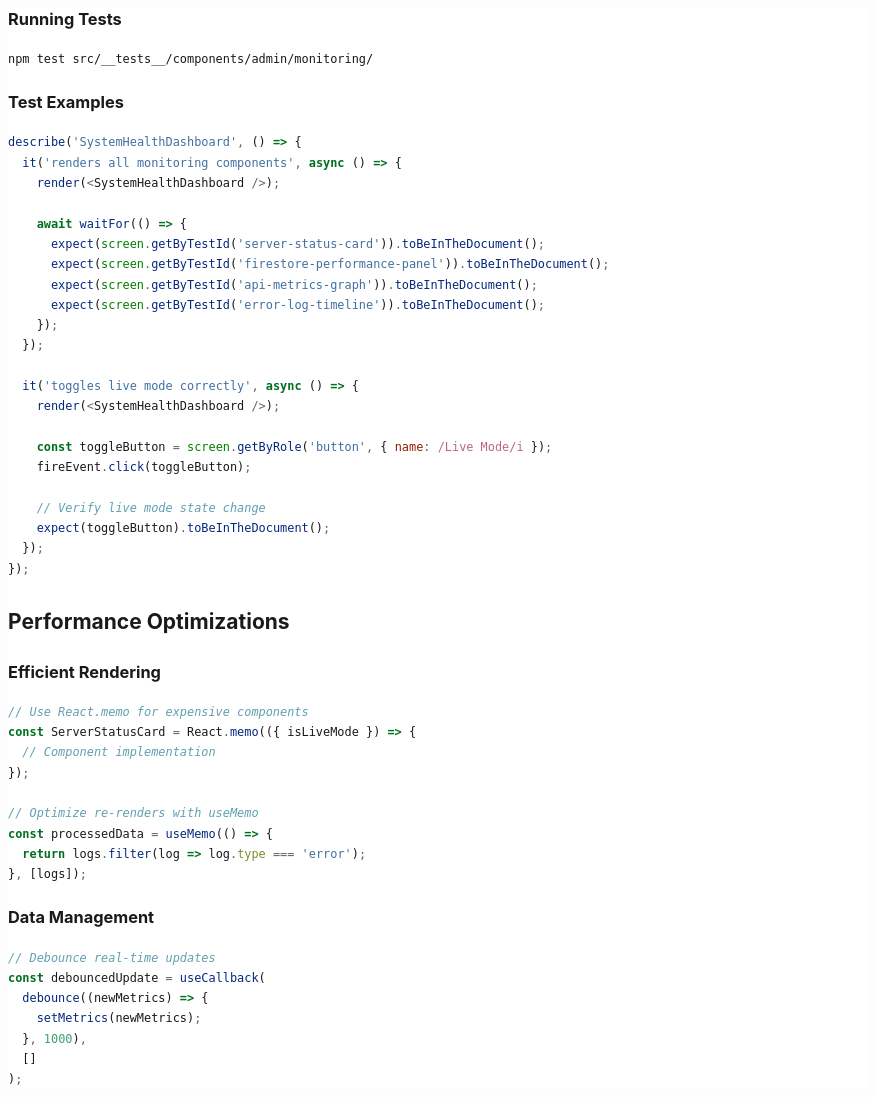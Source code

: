 ### Running Tests

```bash
npm test src/__tests__/components/admin/monitoring/
```

### Test Examples

```javascript
describe('SystemHealthDashboard', () => {
  it('renders all monitoring components', async () => {
    render(<SystemHealthDashboard />);
    
    await waitFor(() => {
      expect(screen.getByTestId('server-status-card')).toBeInTheDocument();
      expect(screen.getByTestId('firestore-performance-panel')).toBeInTheDocument();
      expect(screen.getByTestId('api-metrics-graph')).toBeInTheDocument();
      expect(screen.getByTestId('error-log-timeline')).toBeInTheDocument();
    });
  });

  it('toggles live mode correctly', async () => {
    render(<SystemHealthDashboard />);
    
    const toggleButton = screen.getByRole('button', { name: /Live Mode/i });
    fireEvent.click(toggleButton);
    
    // Verify live mode state change
    expect(toggleButton).toBeInTheDocument();
  });
});
```

## Performance Optimizations

### Efficient Rendering

```javascript
// Use React.memo for expensive components
const ServerStatusCard = React.memo(({ isLiveMode }) => {
  // Component implementation
});

// Optimize re-renders with useMemo
const processedData = useMemo(() => {
  return logs.filter(log => log.type === 'error');
}, [logs]);
```

### Data Management

```javascript
// Debounce real-time updates
const debouncedUpdate = useCallback(
  debounce((newMetrics) => {
    setMetrics(newMetrics);
  }, 1000),
  []
);
```
